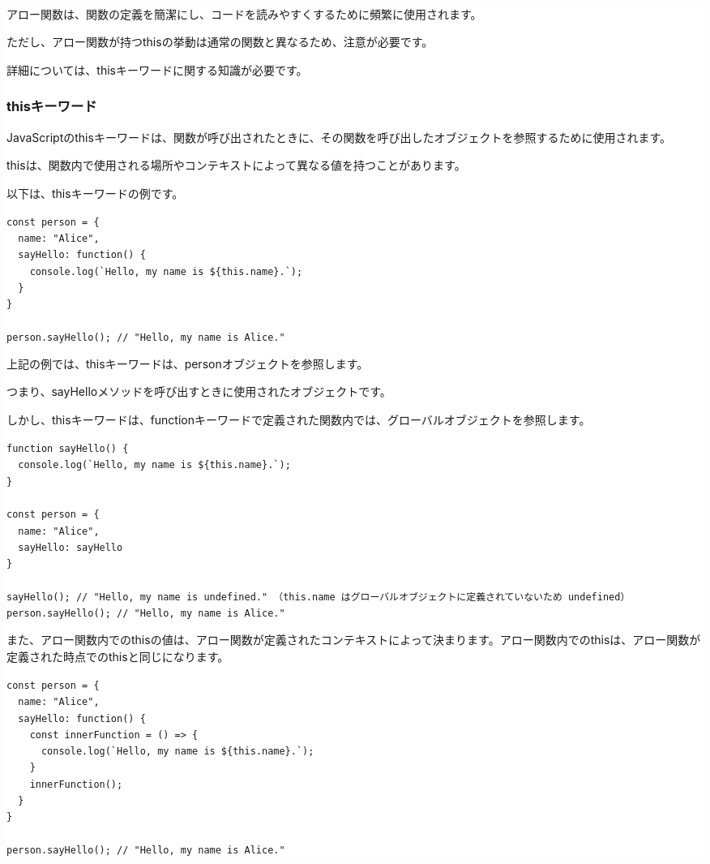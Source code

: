 アロー関数は、関数の定義を簡潔にし、コードを読みやすくするために頻繁に使用されます。

ただし、アロー関数が持つthisの挙動は通常の関数と異なるため、注意が必要です。

詳細については、thisキーワードに関する知識が必要です。

### thisキーワード
JavaScriptのthisキーワードは、関数が呼び出されたときに、その関数を呼び出したオブジェクトを参照するために使用されます。

thisは、関数内で使用される場所やコンテキストによって異なる値を持つことがあります。

以下は、thisキーワードの例です。

```
const person = {
  name: "Alice",
  sayHello: function() {
    console.log(`Hello, my name is ${this.name}.`);
  }
}

person.sayHello(); // "Hello, my name is Alice."
```

上記の例では、thisキーワードは、personオブジェクトを参照します。

つまり、sayHelloメソッドを呼び出すときに使用されたオブジェクトです。

しかし、thisキーワードは、functionキーワードで定義された関数内では、グローバルオブジェクトを参照します。

```
function sayHello() {
  console.log(`Hello, my name is ${this.name}.`);
}

const person = {
  name: "Alice",
  sayHello: sayHello
}

sayHello(); // "Hello, my name is undefined." （this.name はグローバルオブジェクトに定義されていないため undefined）
person.sayHello(); // "Hello, my name is Alice."
```

また、アロー関数内でのthisの値は、アロー関数が定義されたコンテキストによって決まります。アロー関数内でのthisは、アロー関数が定義された時点でのthisと同じになります。

```
const person = {
  name: "Alice",
  sayHello: function() {
    const innerFunction = () => {
      console.log(`Hello, my name is ${this.name}.`);
    }
    innerFunction();
  }
}

person.sayHello(); // "Hello, my name is Alice."
```
